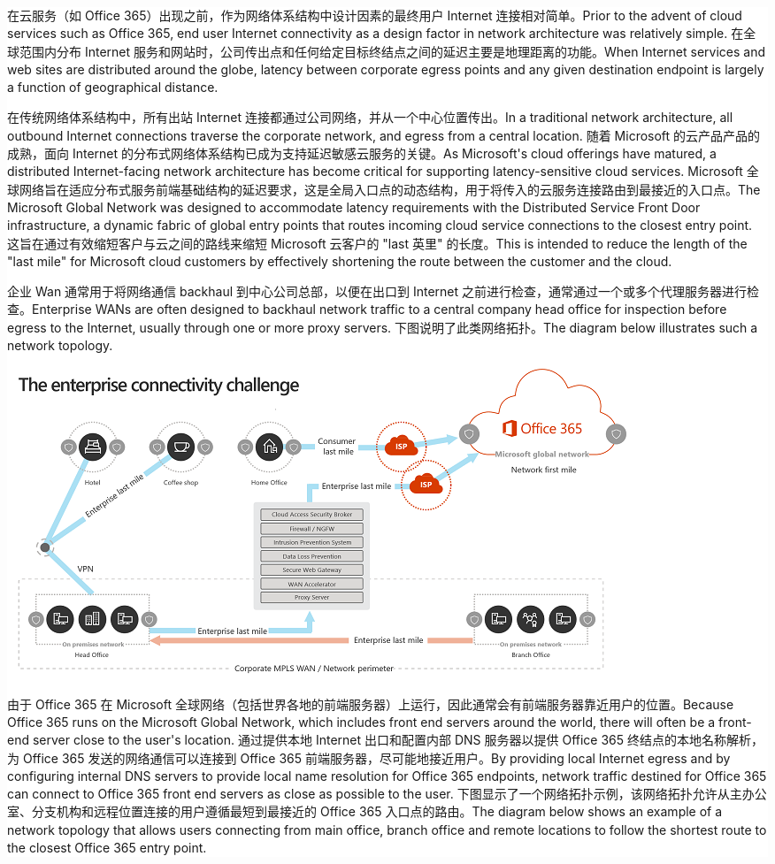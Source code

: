 <span data-ttu-id="5b7e4-156">在云服务（如 Office 365）出现之前，作为网络体系结构中设计因素的最终用户 Internet 连接相对简单。</span><span class="sxs-lookup"><span data-stu-id="5b7e4-156">Prior to the advent of cloud services such as Office 365, end user Internet connectivity as a design factor in network architecture was relatively simple.</span></span> <span data-ttu-id="5b7e4-157">在全球范围内分布 Internet 服务和网站时，公司传出点和任何给定目标终结点之间的延迟主要是地理距离的功能。</span><span class="sxs-lookup"><span data-stu-id="5b7e4-157">When Internet services and web sites are distributed around the globe, latency between corporate egress points and any given destination endpoint is largely a function of geographical distance.</span></span>
  
<span data-ttu-id="5b7e4-158">在传统网络体系结构中，所有出站 Internet 连接都通过公司网络，并从一个中心位置传出。</span><span class="sxs-lookup"><span data-stu-id="5b7e4-158">In a traditional network architecture, all outbound Internet connections traverse the corporate network, and egress from a central location.</span></span> <span data-ttu-id="5b7e4-159">随着 Microsoft 的云产品产品的成熟，面向 Internet 的分布式网络体系结构已成为支持延迟敏感云服务的关键。</span><span class="sxs-lookup"><span data-stu-id="5b7e4-159">As Microsoft's cloud offerings have matured, a distributed Internet-facing network architecture has become critical for supporting latency-sensitive cloud services.</span></span> <span data-ttu-id="5b7e4-160">Microsoft 全球网络旨在适应分布式服务前端基础结构的延迟要求，这是全局入口点的动态结构，用于将传入的云服务连接路由到最接近的入口点。</span><span class="sxs-lookup"><span data-stu-id="5b7e4-160">The Microsoft Global Network was designed to accommodate latency requirements with the Distributed Service Front Door infrastructure, a dynamic fabric of global entry points that routes incoming cloud service connections to the closest entry point.</span></span> <span data-ttu-id="5b7e4-161">这旨在通过有效缩短客户与云之间的路线来缩短 Microsoft 云客户的 "last 英里" 的长度。</span><span class="sxs-lookup"><span data-stu-id="5b7e4-161">This is intended to reduce the length of the "last mile" for Microsoft cloud customers by effectively shortening the route between the customer and the cloud.</span></span>
  
<span data-ttu-id="5b7e4-162">企业 Wan 通常用于将网络通信 backhaul 到中心公司总部，以便在出口到 Internet 之前进行检查，通常通过一个或多个代理服务器进行检查。</span><span class="sxs-lookup"><span data-stu-id="5b7e4-162">Enterprise WANs are often designed to backhaul network traffic to a central company head office for inspection before egress to the Internet, usually through one or more proxy servers.</span></span> <span data-ttu-id="5b7e4-163">下图说明了此类网络拓扑。</span><span class="sxs-lookup"><span data-stu-id="5b7e4-163">The diagram below illustrates such a network topology.</span></span>
  
![传统企业网络模型](media/fc87b8fd-a191-47a7-9704-1e445599813a.png)
  
<span data-ttu-id="5b7e4-165">由于 Office 365 在 Microsoft 全球网络（包括世界各地的前端服务器）上运行，因此通常会有前端服务器靠近用户的位置。</span><span class="sxs-lookup"><span data-stu-id="5b7e4-165">Because Office 365 runs on the Microsoft Global Network, which includes front end servers around the world, there will often be a front-end server close to the user's location.</span></span> <span data-ttu-id="5b7e4-166">通过提供本地 Internet 出口和配置内部 DNS 服务器以提供 Office 365 终结点的本地名称解析，为 Office 365 发送的网络通信可以连接到 Office 365 前端服务器，尽可能地接近用户。</span><span class="sxs-lookup"><span data-stu-id="5b7e4-166">By providing local Internet egress and by configuring internal DNS servers to provide local name resolution for Office 365 endpoints, network traffic destined for Office 365 can connect to Office 365 front end servers as close as possible to the user.</span></span> <span data-ttu-id="5b7e4-167">下图显示了一个网络拓扑示例，该网络拓扑允许从主办公室、分支机构和远程位置连接的用户遵循最短到最接近的 Office 365 入口点的路由。</span><span class="sxs-lookup"><span data-stu-id="5b7e4-167">The diagram below shows an example of a network topology that allows users connecting from main office, branch office and remote locations to follow the shortest route to the closest Office 365 entry point.</span></span>
  